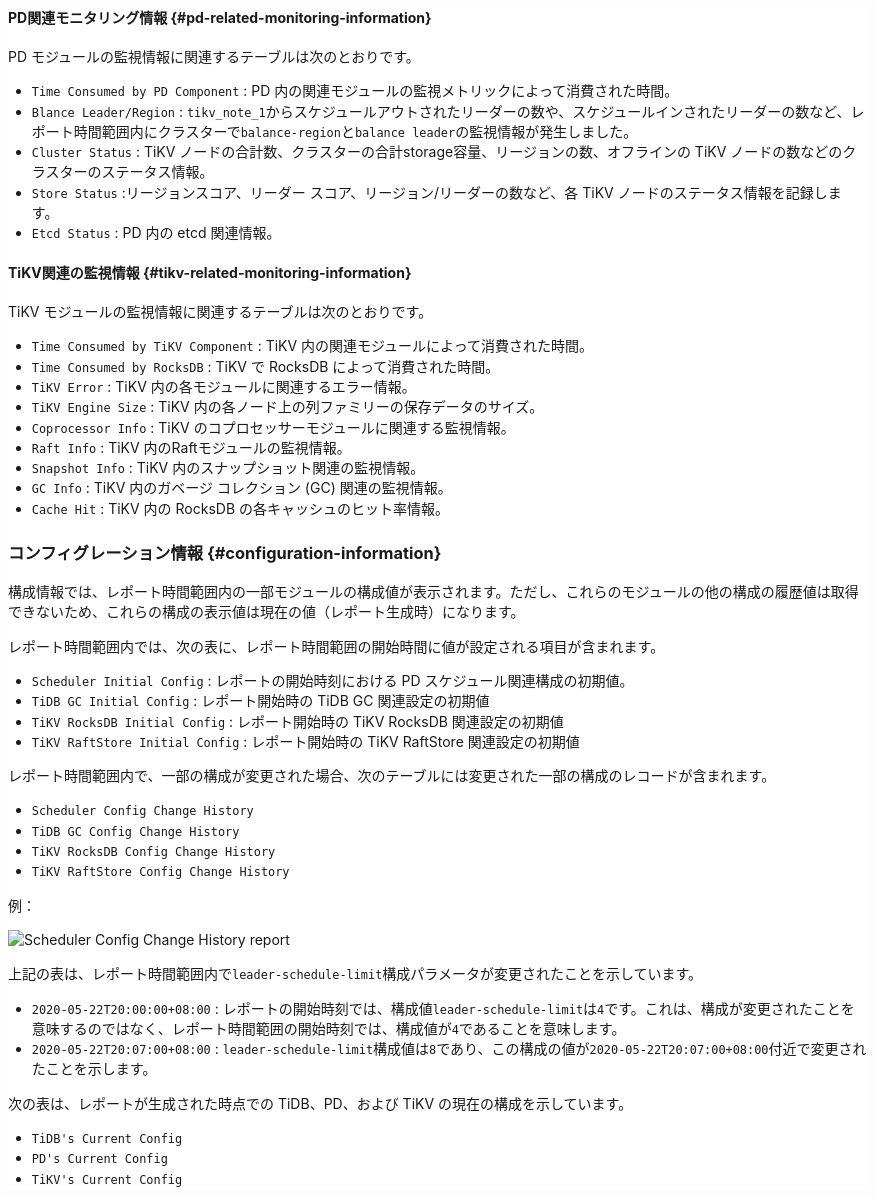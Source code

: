 #### PD関連モニタリング情報 {#pd-related-monitoring-information}

PD モジュールの監視情報に関連するテーブルは次のとおりです。

-   `Time Consumed by PD Component` : PD 内の関連モジュールの監視メトリックによって消費された時間。
-   `Blance Leader/Region` : `tikv_note_1`からスケジュールアウトされたリーダーの数や、スケジュールインされたリーダーの数など、レポート時間範囲内にクラスターで`balance-region`と`balance leader`の監視情報が発生しました。
-   `Cluster Status` : TiKV ノードの合計数、クラスターの合計storage容量、リージョンの数、オフラインの TiKV ノードの数などのクラスターのステータス情報。
-   `Store Status` :リージョンスコア、リーダー スコア、リージョン/リーダーの数など、各 TiKV ノードのステータス情報を記録します。
-   `Etcd Status` : PD 内の etcd 関連情報。

#### TiKV関連の監視情報 {#tikv-related-monitoring-information}

TiKV モジュールの監視情報に関連するテーブルは次のとおりです。

-   `Time Consumed by TiKV Component` : TiKV 内の関連モジュールによって消費された時間。
-   `Time Consumed by RocksDB` : TiKV で RocksDB によって消費された時間。
-   `TiKV Error` : TiKV 内の各モジュールに関連するエラー情報。
-   `TiKV Engine Size` : TiKV 内の各ノード上の列ファミリーの保存データのサイズ。
-   `Coprocessor Info` : TiKV のコプロセッサーモジュールに関連する監視情報。
-   `Raft Info` : TiKV 内のRaftモジュールの監視情報。
-   `Snapshot Info` : TiKV 内のスナップショット関連の監視情報。
-   `GC Info` : TiKV 内のガベージ コレクション (GC) 関連の監視情報。
-   `Cache Hit` : TiKV 内の RocksDB の各キャッシュのヒット率情報。

### コンフィグレーション情報 {#configuration-information}

構成情報では、レポート時間範囲内の一部モジュールの構成値が表示されます。ただし、これらのモジュールの他の構成の履歴値は取得できないため、これらの構成の表示値は現在の値（レポート生成時）になります。

レポート時間範囲内では、次の表に、レポート時間範囲の開始時間に値が設定される項目が含まれます。

-   `Scheduler Initial Config` : レポートの開始時刻における PD スケジュール関連構成の初期値。
-   `TiDB GC Initial Config` : レポート開始時の TiDB GC 関連設定の初期値
-   `TiKV RocksDB Initial Config` : レポート開始時の TiKV RocksDB 関連設定の初期値
-   `TiKV RaftStore Initial Config` : レポート開始時の TiKV RaftStore 関連設定の初期値

レポート時間範囲内で、一部の構成が変更された場合、次のテーブルには変更された一部の構成のレコードが含まれます。

-   `Scheduler Config Change History`
-   `TiDB GC Config Change History`
-   `TiKV RocksDB Config Change History`
-   `TiKV RaftStore Config Change History`

例：

![Scheduler Config Change History report](https://docs-download.pingcap.com/media/images/docs/dashboard/dashboard-diagnostics-config-change.png)

上記の表は、レポート時間範囲内で`leader-schedule-limit`構成パラメータが変更されたことを示しています。

-   `2020-05-22T20:00:00+08:00` : レポートの開始時刻では、構成値`leader-schedule-limit`は`4`です。これは、構成が変更されたことを意味するのではなく、レポート時間範囲の開始時刻では、構成値が`4`であることを意味します。
-   `2020-05-22T20:07:00+08:00` : `leader-schedule-limit`構成値は`8`であり、この構成の値が`2020-05-22T20:07:00+08:00`付近で変更されたことを示します。

次の表は、レポートが生成された時点での TiDB、PD、および TiKV の現在の構成を示しています。

-   `TiDB's Current Config`
-   `PD's Current Config`
-   `TiKV's Current Config`
